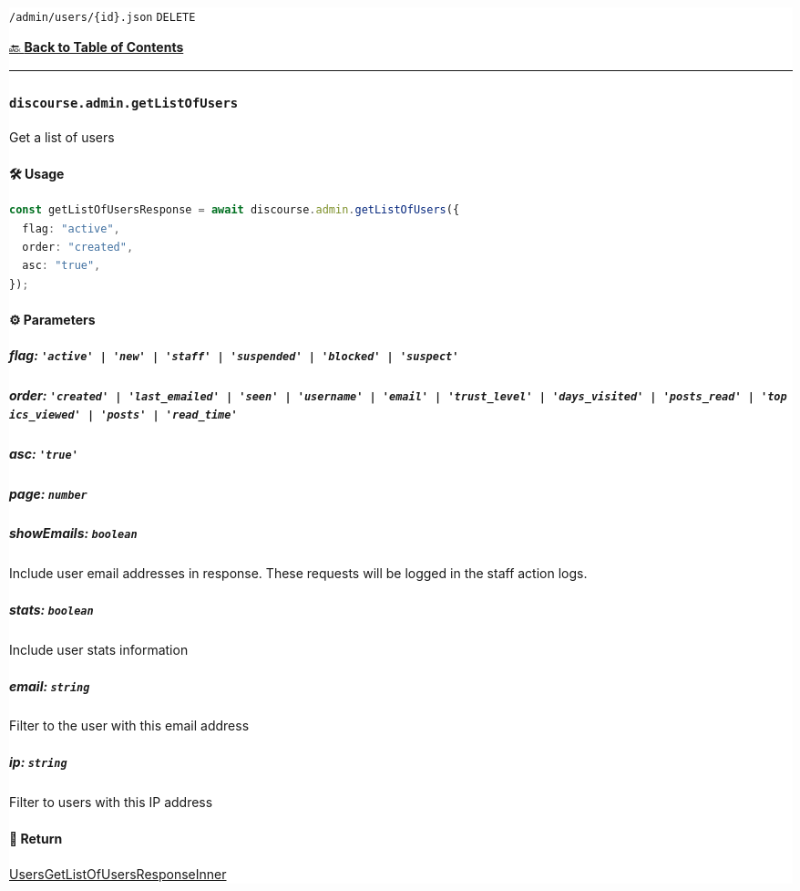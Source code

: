 `/admin/users/{id}.json` `DELETE`

[🔙 **Back to Table of Contents**](#table-of-contents)

---


### `discourse.admin.getListOfUsers`<a id="discourseadmingetlistofusers"></a>

Get a list of users

#### 🛠️ Usage<a id="🛠️-usage"></a>

```typescript
const getListOfUsersResponse = await discourse.admin.getListOfUsers({
  flag: "active",
  order: "created",
  asc: "true",
});
```

#### ⚙️ Parameters<a id="⚙️-parameters"></a>

##### flag: `'active' | 'new' | 'staff' | 'suspended' | 'blocked' | 'suspect'`<a id="flag-active--new--staff--suspended--blocked--suspect"></a>

##### order: `'created' | 'last_emailed' | 'seen' | 'username' | 'email' | 'trust_level' | 'days_visited' | 'posts_read' | 'topics_viewed' | 'posts' | 'read_time'`<a id="order-created--last_emailed--seen--username--email--trust_level--days_visited--posts_read--topics_viewed--posts--read_time"></a>

##### asc: `'true'`<a id="asc-true"></a>

##### page: `number`<a id="page-number"></a>

##### showEmails: `boolean`<a id="showemails-boolean"></a>

Include user email addresses in response. These requests will be logged in the staff action logs.

##### stats: `boolean`<a id="stats-boolean"></a>

Include user stats information

##### email: `string`<a id="email-string"></a>

Filter to the user with this email address

##### ip: `string`<a id="ip-string"></a>

Filter to users with this IP address

#### 🔄 Return<a id="🔄-return"></a>

[UsersGetListOfUsersResponseInner](./models/users-get-list-of-users-response-inner.ts)
